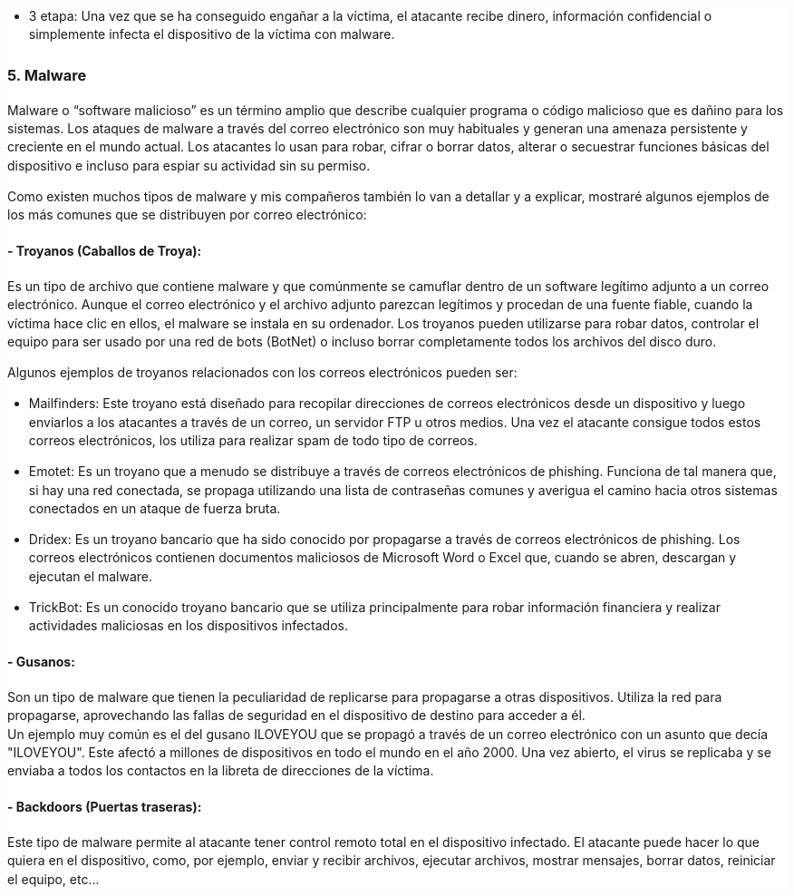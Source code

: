 - 3 etapa: Una vez que se ha conseguido engañar a la víctima, el atacante recibe dinero, información confidencial o simplemente infecta el dispositivo de la víctima con malware.


### 5. Malware

Malware o “software malicioso” es un término amplio que describe cualquier programa o código malicioso que es dañino para los sistemas. Los ataques de malware a través del correo electrónico son muy habituales y generan una amenaza persistente y creciente en el mundo actual. Los atacantes lo usan para robar, cifrar o borrar datos, alterar o secuestrar funciones básicas del dispositivo e incluso para espiar su actividad sin su permiso.

Como existen muchos tipos de malware y mis compañeros también lo van a detallar y a explicar, mostraré algunos ejemplos de los más comunes que se distribuyen por correo electrónico:

#### - Troyanos (Caballos de Troya): 
Es un tipo de archivo que contiene malware y que comúnmente se camuflar dentro de un software legítimo adjunto a un correo electrónico. Aunque el correo electrónico y el archivo adjunto parezcan legítimos y procedan de una fuente fiable, cuando la víctima hace clic en ellos, el malware se instala en su ordenador. Los troyanos pueden utilizarse para robar datos, controlar el equipo para ser usado por una red de bots (BotNet) o incluso borrar completamente todos los archivos del disco duro.

Algunos ejemplos de troyanos relacionados con los correos electrónicos pueden ser:

- Mailfinders: Este troyano está diseñado para recopilar direcciones de correos electrónicos desde un dispositivo y luego enviarlos a los atacantes a través de un correo, un servidor FTP u otros medios. Una vez el atacante consigue todos estos correos electrónicos, los utiliza para realizar spam de todo tipo de correos.

- Emotet: Es un troyano que a menudo se distribuye a través de correos electrónicos de phishing. Funciona de tal manera que, si hay una red conectada, se propaga utilizando una lista de contraseñas comunes y averigua el camino hacia otros sistemas conectados en un ataque de fuerza bruta.

- Dridex: Es un troyano bancario que ha sido conocido por propagarse a través de correos electrónicos de phishing. Los correos electrónicos contienen documentos maliciosos de Microsoft Word o Excel que, cuando se abren, descargan y ejecutan el malware.

- TrickBot: Es un conocido troyano bancario que se utiliza principalmente para robar información financiera y realizar actividades maliciosas en los dispositivos infectados.

#### - Gusanos:
Son un tipo de malware que tienen la peculiaridad de replicarse para propagarse a otras dispositivos. Utiliza la red para propagarse, aprovechando las fallas de seguridad en el dispositivo de destino para acceder a él.
<br>
Un ejemplo muy común es el del gusano ILOVEYOU que se propagó a través de un correo electrónico con un asunto que decía "ILOVEYOU". Este afectó a millones de dispositivos en todo el mundo en el año 2000. Una vez abierto, el virus se replicaba y se enviaba a todos los contactos en la libreta de direcciones de la víctima.

#### - Backdoors (Puertas traseras): 
Este tipo de malware permite al atacante tener control remoto total en el dispositivo infectado. 
El atacante puede hacer lo que quiera en el dispositivo, como, por ejemplo, enviar y recibir archivos, ejecutar archivos, mostrar mensajes, borrar datos, reiniciar el equipo, etc...
  